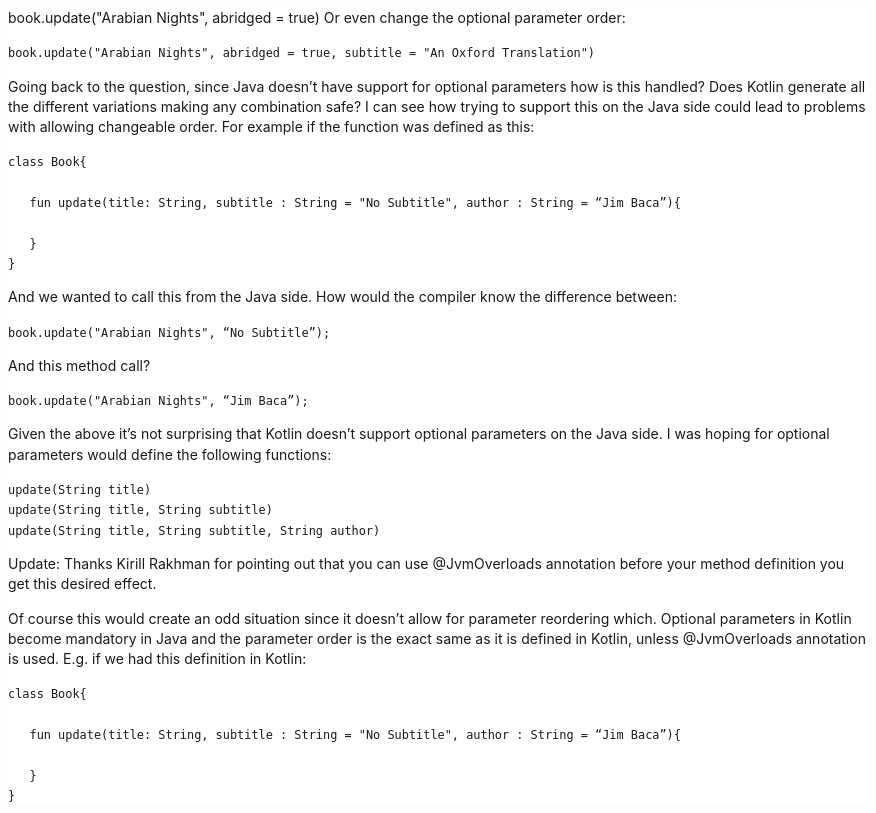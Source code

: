 book.update("Arabian Nights", abridged = true)
Or even change the optional parameter order:

```
book.update("Arabian Nights", abridged = true, subtitle = "An Oxford Translation")
```

Going back to the question, since Java doesn’t have support for optional parameters how is this handled? Does Kotlin generate all the different variations making any combination safe? I can see how trying to support this on the Java side could lead to problems with allowing changeable order. For example if the function was defined as this:

```
class Book{

   fun update(title: String, subtitle : String = "No Subtitle", author : String = “Jim Baca”){
      
   }
}
```

And we wanted to call this from the Java side. How would the compiler know the difference between:

```
book.update("Arabian Nights", “No Subtitle”);
```

And this method call?

```
book.update("Arabian Nights", “Jim Baca”);
```

Given the above it’s not surprising that Kotlin doesn’t support optional parameters on the Java side. I was hoping for optional parameters would define the following functions:


```
update(String title)
update(String title, String subtitle)
update(String title, String subtitle, String author)
```


Update: Thanks Kirill Rakhman for pointing out that you can use @JvmOverloads annotation before your method definition you get this desired effect.

Of course this would create an odd situation since it doesn’t allow for parameter reordering which. Optional parameters in Kotlin become mandatory in Java and the parameter order is the exact same as it is defined in Kotlin, unless @JvmOverloads annotation is used. E.g. if we had this definition in Kotlin:


```
class Book{

   fun update(title: String, subtitle : String = "No Subtitle", author : String = “Jim Baca”){
      
   }
}
```
